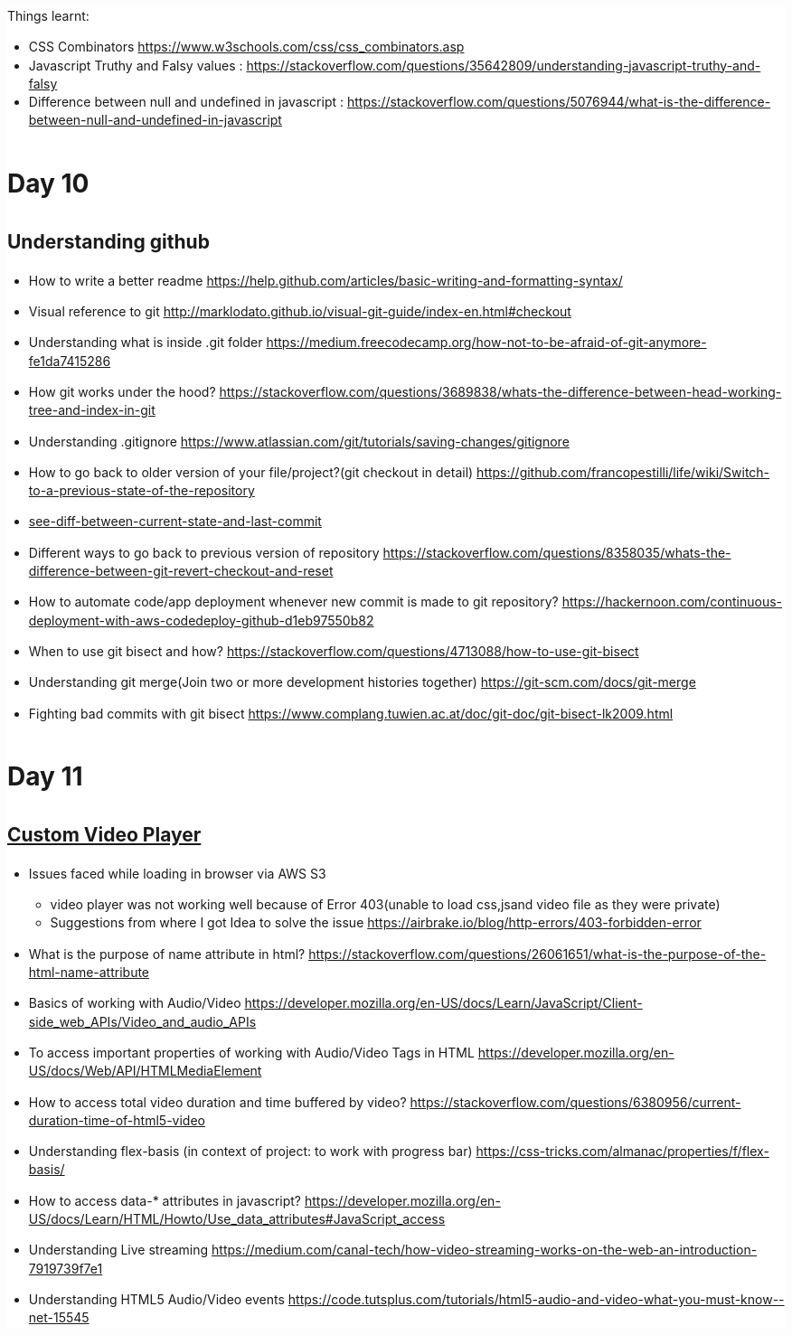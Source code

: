 Things learnt:
- CSS Combinators https://www.w3schools.com/css/css_combinators.asp
- Javascript Truthy and Falsy values : https://stackoverflow.com/questions/35642809/understanding-javascript-truthy-and-falsy
- Difference between null and undefined in javascript : https://stackoverflow.com/questions/5076944/what-is-the-difference-between-null-and-undefined-in-javascript

# Day 10 

## Understanding github
- How to write a better readme https://help.github.com/articles/basic-writing-and-formatting-syntax/
- Visual reference to git http://marklodato.github.io/visual-git-guide/index-en.html#checkout
- Understanding what is inside .git folder https://medium.freecodecamp.org/how-not-to-be-afraid-of-git-anymore-fe1da7415286
- How git works under the hood? https://stackoverflow.com/questions/3689838/whats-the-difference-between-head-working-tree-and-index-in-git
- Understanding .gitignore https://www.atlassian.com/git/tutorials/saving-changes/gitignore
- How to go back to older version of your file/project?(git checkout in detail)
https://github.com/francopestilli/life/wiki/Switch-to-a-previous-state-of-the-repository

- [see-diff-between-current-state-and-last-commit](https://stackoverflow.com/questions/17244471/see-diff-between-current-state-and-last-commit)

- Different ways to go back to previous version of repository https://stackoverflow.com/questions/8358035/whats-the-difference-between-git-revert-checkout-and-reset

- How to automate code/app deployment whenever new commit is made to git repository? https://hackernoon.com/continuous-deployment-with-aws-codedeploy-github-d1eb97550b82

- When to use git bisect and how? https://stackoverflow.com/questions/4713088/how-to-use-git-bisect
- Understanding git merge(Join two or more development histories together) https://git-scm.com/docs/git-merge
- Fighting bad commits with git bisect https://www.complang.tuwien.ac.at/doc/git-doc/git-bisect-lk2009.html

# Day 11

## [Custom Video Player](https://s3.ap-south-1.amazonaws.com/type-ahead-searchbar/Custom+Video+Player/index.html)

- Issues faced while loading in browser via AWS S3 
  - video player was not working well because of Error 403(unable to load css,jsand video file as they were private)
  - Suggestions from where I got Idea to solve the issue https://airbrake.io/blog/http-errors/403-forbidden-error

- What is the purpose of name attribute in html? https://stackoverflow.com/questions/26061651/what-is-the-purpose-of-the-html-name-attribute
- Basics of working with Audio/Video https://developer.mozilla.org/en-US/docs/Learn/JavaScript/Client-side_web_APIs/Video_and_audio_APIs
- To access important properties of working with Audio/Video Tags in HTML https://developer.mozilla.org/en-US/docs/Web/API/HTMLMediaElement
- How to access total video duration and time buffered by video? https://stackoverflow.com/questions/6380956/current-duration-time-of-html5-video
- Understanding flex-basis (in context of project: to work with progress bar) https://css-tricks.com/almanac/properties/f/flex-basis/
- How to access data-* attributes in javascript? https://developer.mozilla.org/en-US/docs/Learn/HTML/Howto/Use_data_attributes#JavaScript_access
- Understanding Live streaming https://medium.com/canal-tech/how-video-streaming-works-on-the-web-an-introduction-7919739f7e1
- Understanding HTML5 Audio/Video events https://code.tutsplus.com/tutorials/html5-audio-and-video-what-you-must-know--net-15545